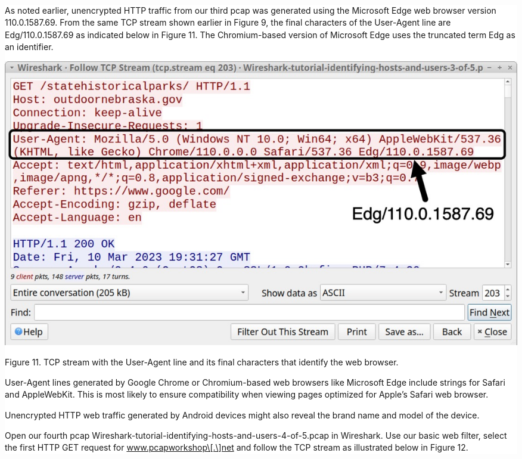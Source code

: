 As noted earlier, unencrypted HTTP traffic from our third pcap was generated using the Microsoft Edge web browser version 110.0.1587.69. From the same TCP stream shown earlier in Figure 9, the final characters of the User-Agent line are Edg/110.0.1587.69 as indicated below in Figure 11. The Chromium-based version of Microsoft Edge uses the truncated term Edg as an identifier.

![Image 11 is a screenshot of the Wireshark TCP stream window. Highlighted by a black rectangle and an arrow is the User-Agent string. The final characters identify the web browser (Edg/110.0.1587.69) which in this case is Microsoft Edge. ](assets/word-image-130507-11.jpeg)

Figure 11. TCP stream with the User-Agent line and its final characters that identify the web browser.

User-Agent lines generated by Google Chrome or Chromium-based web browsers like Microsoft Edge include strings for Safari and AppleWebKit. This is most likely to ensure compatibility when viewing pages optimized for Apple’s Safari web browser.

Unencrypted HTTP web traffic generated by Android devices might also reveal the brand name and model of the device.

Open our fourth pcap Wireshark-tutorial-identifying-hosts-and-users-4-of-5.pcap in Wireshark. Use our basic web filter, select the first HTTP GET request for www.pcapworkshop\[.\]net and follow the TCP stream as illustrated below in Figure 12.

